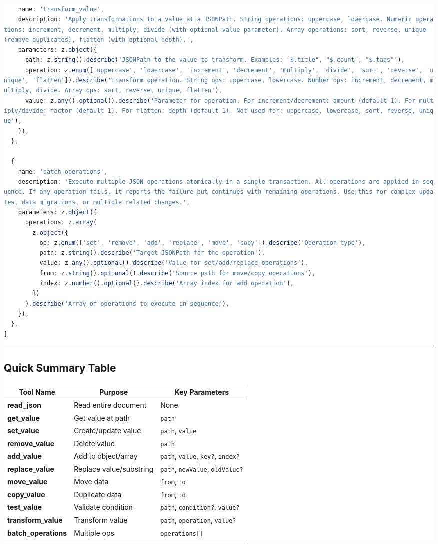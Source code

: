 ```typescript
    name: 'transform_value',
    description: 'Apply transformations to a value at a JSONPath. String operations: uppercase, lowercase. Numeric operations: increment, decrement, multiply, divide (with optional value parameter). Array operations: sort, reverse, unique (remove duplicates), flatten (with optional depth).',
    parameters: z.object({
      path: z.string().describe('JSONPath to the value to transform. Examples: "$.title", "$.count", "$.tags"'),
      operation: z.enum(['uppercase', 'lowercase', 'increment', 'decrement', 'multiply', 'divide', 'sort', 'reverse', 'unique', 'flatten']).describe('Transform operation. String ops: uppercase, lowercase. Number ops: increment, decrement, multiply, divide. Array ops: sort, reverse, unique, flatten'),
      value: z.any().optional().describe('Parameter for operation. For increment/decrement: amount (default 1). For multiply/divide: factor (default 1). For flatten: depth (default 1). Not used for: uppercase, lowercase, sort, reverse, unique'),
    }),
  },
  
  {
    name: 'batch_operations',
    description: 'Execute multiple JSON operations atomically in a single transaction. All operations are applied in sequence. If any operation fails, it reports the failure but continues with remaining operations. Use this for complex updates, data migrations, or multiple related changes.',
    parameters: z.object({
      operations: z.array(
        z.object({
          op: z.enum(['set', 'remove', 'add', 'replace', 'move', 'copy']).describe('Operation type'),
          path: z.string().describe('Target JSONPath for the operation'),
          value: z.any().optional().describe('Value for set/add/replace operations'),
          from: z.string().optional().describe('Source path for move/copy operations'),
          index: z.number().optional().describe('Array index for add operation'),
        })
      ).describe('Array of operations to execute in sequence'),
    }),
  },
]
```

---

## Quick Summary Table

| Tool Name | Purpose | Key Parameters |
|-----------|---------|----------------|
| **read_json** | Read entire document | None |
| **get_value** | Get value at path | `path` |
| **set_value** | Create/update value | `path`, `value` |
| **remove_value** | Delete value | `path` |
| **add_value** | Add to object/array | `path`, `value`, `key?`, `index?` |
| **replace_value** | Replace value/substring | `path`, `newValue`, `oldValue?` |
| **move_value** | Move data | `from`, `to` |
| **copy_value** | Duplicate data | `from`, `to` |
| **test_value** | Validate condition | `path`, `condition?`, `value?` |
| **transform_value** | Transform value | `path`, `operation`, `value?` |
| **batch_operations** | Multiple ops | `operations[]` |

